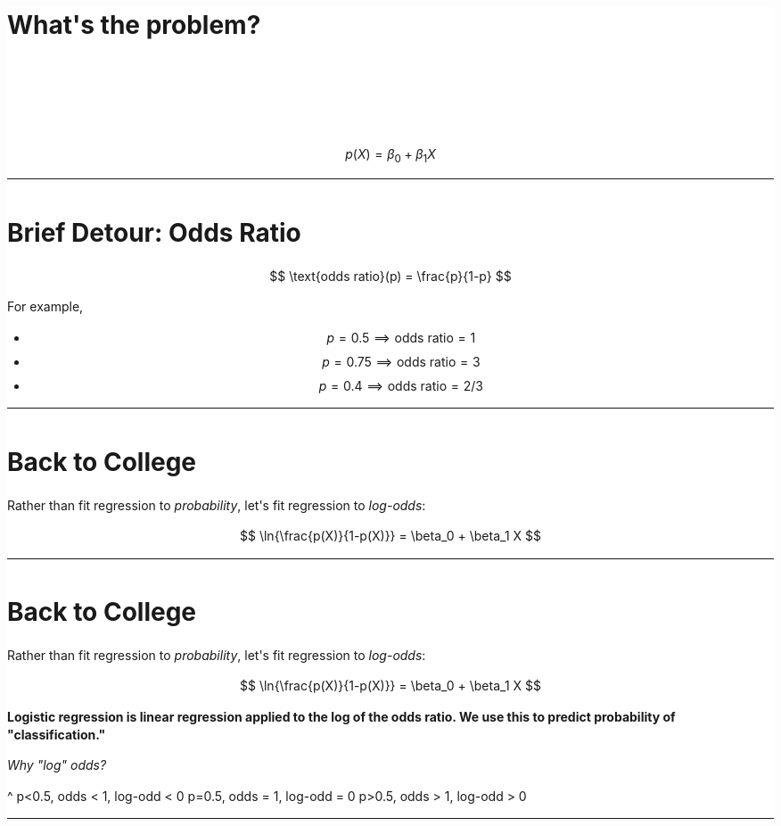 # What's the problem?

<br><br><br><br>

$$
p(X) = \beta_0 + \beta_1 X
$$

---

# Brief Detour: Odds Ratio

$$
\text{odds ratio}(p) = \frac{p}{1-p}
$$

For example,

- $$p = 0.5 \implies \text{odds ratio} = 1$$
- $$p = 0.75 \implies \text{odds ratio} = 3$$
- $$p = 0.4 \implies \text{odds ratio} = 2/3$$

---

# Back to College

Rather than fit regression to *probability*, let's fit regression to *log-odds*:

$$
\ln{\frac{p(X)}{1-p(X)}} = \beta_0 + \beta_1 X
$$

---

# Back to College

Rather than fit regression to *probability*, let's fit regression to *log-odds*:

$$
\ln{\frac{p(X)}{1-p(X)}} = \beta_0 + \beta_1 X
$$

**Logistic regression is linear regression applied to the log of the odds ratio.  We use this to predict probability of "classification."**

*Why "log" odds?*

^ 
p<0.5, odds < 1, log-odd < 0
p=0.5, odds = 1, log-odd = 0
p>0.5, odds > 1, log-odd > 0

---

